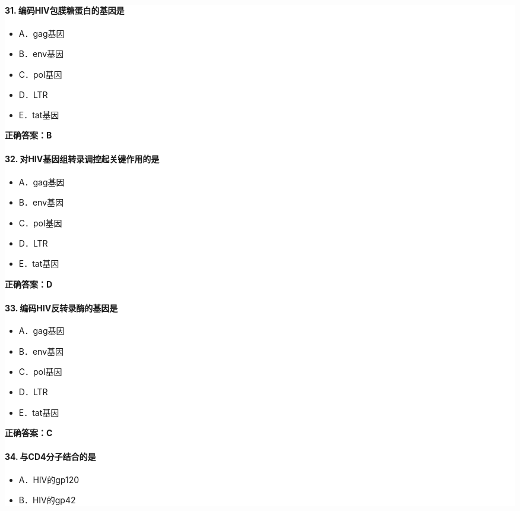 



#### 31. 编码HIV包膜糖蛋白的基因是

* A．gag基因

* B．env基因

* C．pol基因

* D．LTR

* E．tat基因

**正确答案：B**







#### 32. 对HIV基因组转录调控起关键作用的是

* A．gag基因

* B．env基因

* C．pol基因

* D．LTR

* E．tat基因

**正确答案：D**







#### 33. 编码HIV反转录酶的基因是

* A．gag基因

* B．env基因

* C．pol基因

* D．LTR

* E．tat基因

**正确答案：C**







#### 34. 与CD4分子结合的是

* A．HIV的gp120

* B．HIV的gp42

